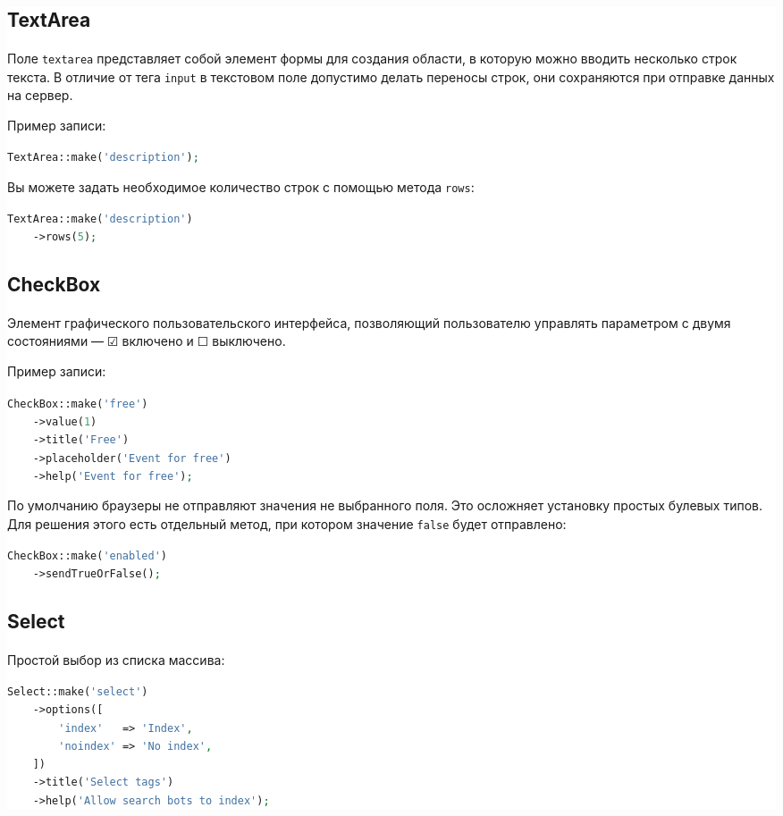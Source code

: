 ## TextArea

Поле `textarea` представляет собой элемент формы для создания области, в которую можно вводить несколько строк текста. 
В отличие от тега `input` в текстовом поле допустимо делать переносы строк, они сохраняются при отправке данных на сервер.

Пример записи:
```php
TextArea::make('description');
```    

Вы можете задать необходимое количество строк с помощью метода `rows`:

```php
TextArea::make('description')
    ->rows(5);
```

 
## CheckBox
 
Элемент графического пользовательского интерфейса, позволяющий пользователю управлять параметром с двумя состояниями — ☑ включено и ☐ выключено.


Пример записи:
```php
CheckBox::make('free')
    ->value(1)
    ->title('Free')
    ->placeholder('Event for free')
    ->help('Event for free');
```    

По умолчанию браузеры не отправляют значения не выбранного поля. Это осложняет установку простых булевых типов. Для решения этого есть отдельный метод, при котором значение `false` будет отправлено:

```php
CheckBox::make('enabled')
    ->sendTrueOrFalse();
```

## Select

Простой выбор из списка массива:

```php
Select::make('select')
    ->options([
        'index'   => 'Index',
        'noindex' => 'No index',
    ])
    ->title('Select tags')
    ->help('Allow search bots to index');
```
